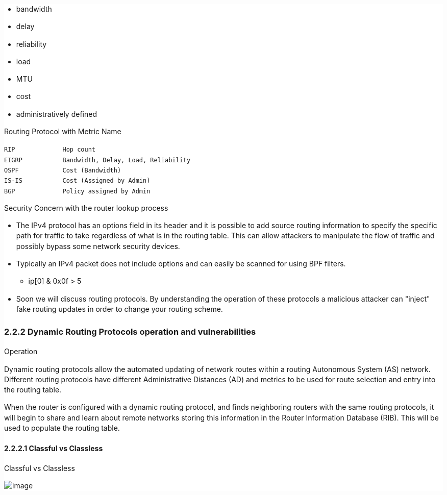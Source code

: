 * bandwidth

* delay

* reliability

* load

* MTU

* cost

* administratively defined



Routing Protocol with Metric Name
```
RIP             Hop count
EIGRP           Bandwidth, Delay, Load, Reliability
OSPF            Cost (Bandwidth)
IS-IS           Cost (Assigned by Admin)
BGP             Policy assigned by Admin
```


Security Concern with the router lookup process

* The IPv4 protocol has an options field in its header and it is possible to add source routing information to specify the specific path for traffic to take regardless of what is in the routing table. This can allow attackers to manipulate the flow of traffic and possibly bypass some network security devices.

* Typically an IPv4 packet does not include options and can easily be scanned for using BPF filters.

    * ip[0] & 0x0f > 5

* Soon we will discuss routing protocols. By understanding the operation of these protocols a malicious attacker can "inject" fake routing updates in order to change your routing scheme.


### 2.2.2 Dynamic Routing Protocols operation and vulnerabilities
Operation

Dynamic routing protocols allow the automated updating of network routes within a routing Autonomous System (AS) network. Different routing protocols have different Administrative Distances (AD) and metrics to be used for route selection and entry into the routing table.

When the router is configured with a dynamic routing protocol, and finds neighboring routers with the same routing protocols, it will begin to share and learn about remote networks storing this information in the Router Information Database (RIB). This will be used to populate the routing table.


#### 2.2.2.1 Classful vs Classless
Classful vs Classless

![image](https://github.com/ruppertaj/WOBC/assets/93789685/0329fbe8-8453-4a46-8fe1-d607470b704d)
